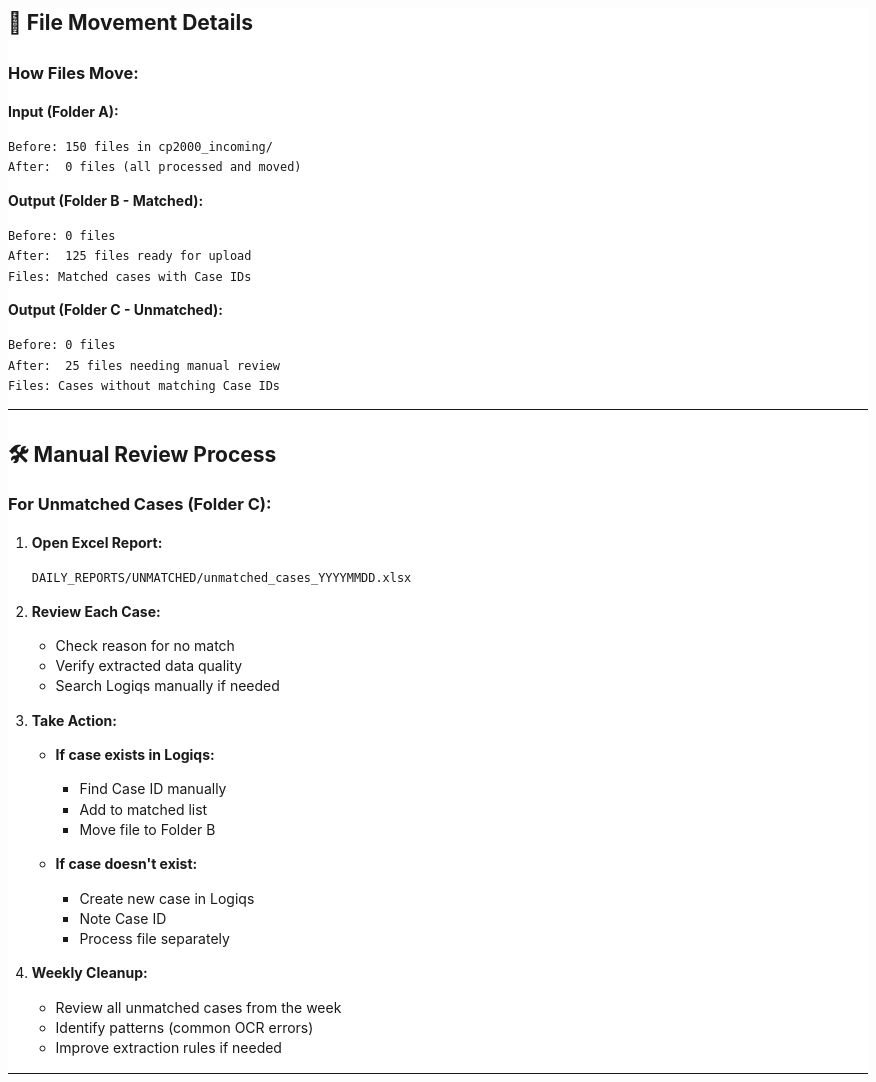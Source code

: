 ## 🔄 File Movement Details

### **How Files Move:**

**Input (Folder A):**
```
Before: 150 files in cp2000_incoming/
After:  0 files (all processed and moved)
```

**Output (Folder B - Matched):**
```
Before: 0 files
After:  125 files ready for upload
Files: Matched cases with Case IDs
```

**Output (Folder C - Unmatched):**
```
Before: 0 files
After:  25 files needing manual review
Files: Cases without matching Case IDs
```

---

## 🛠️ Manual Review Process

### **For Unmatched Cases (Folder C):**

1. **Open Excel Report:**
   ```
   DAILY_REPORTS/UNMATCHED/unmatched_cases_YYYYMMDD.xlsx
   ```

2. **Review Each Case:**
   - Check reason for no match
   - Verify extracted data quality
   - Search Logiqs manually if needed

3. **Take Action:**
   - **If case exists in Logiqs:**
     - Find Case ID manually
     - Add to matched list
     - Move file to Folder B
   
   - **If case doesn't exist:**
     - Create new case in Logiqs
     - Note Case ID
     - Process file separately

4. **Weekly Cleanup:**
   - Review all unmatched cases from the week
   - Identify patterns (common OCR errors)
   - Improve extraction rules if needed

---